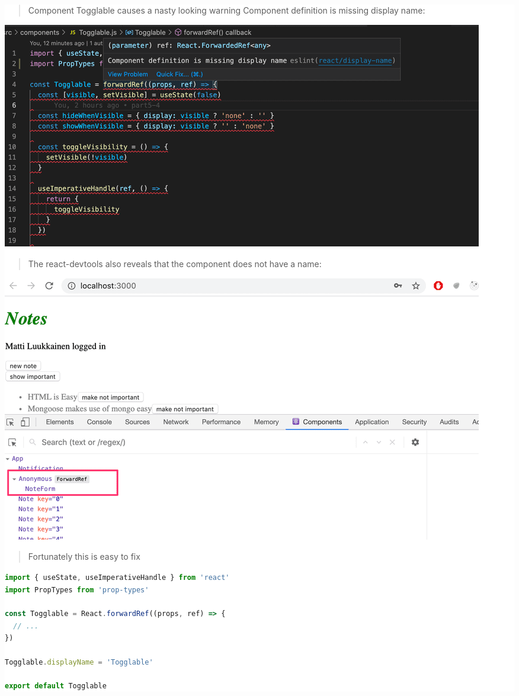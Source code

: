 > Component Togglable causes a nasty looking warning Component definition is missing display name: 

!["fullstack content"](./images/part5b_image10.png?raw=true)

> The react-devtools also reveals that the component does not have a name:

!["fullstack content"](./images/part5b_image11.png?raw=true)

> Fortunately this is easy to fix

```javascript
import { useState, useImperativeHandle } from 'react'
import PropTypes from 'prop-types'

const Togglable = React.forwardRef((props, ref) => {
  // ...
})

Togglable.displayName = 'Togglable'

export default Togglable
```
